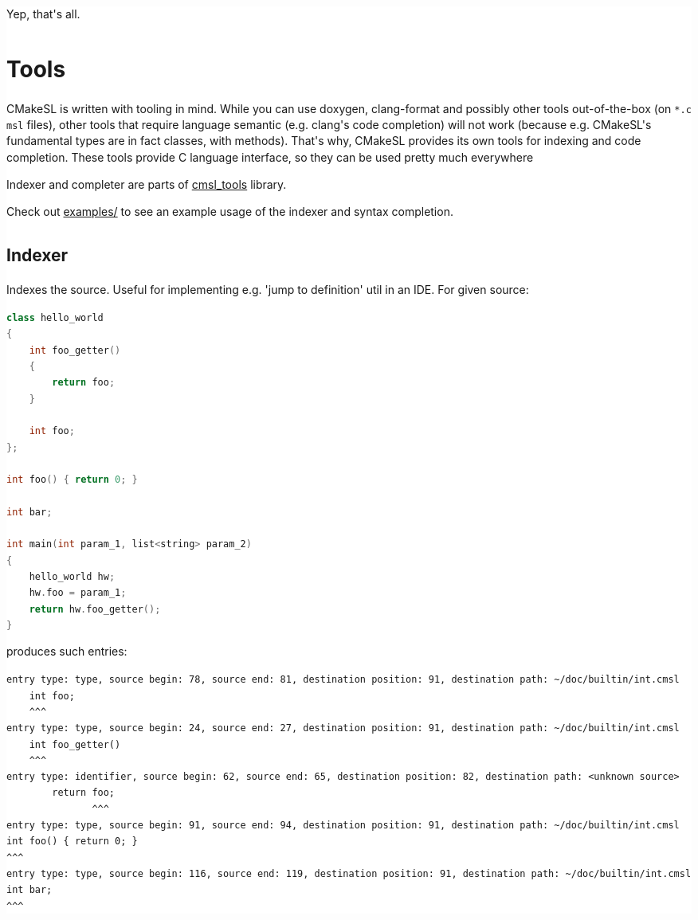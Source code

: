 Yep, that's all.

# Tools
CMakeSL is written with tooling in mind. While you can use doxygen, clang-format and possibly other tools out-of-the-box (on `*.cmsl` files),
other tools that require language semantic (e.g. clang's code completion) will not work (because e.g. CMakeSL's fundamental types are in fact classes, with methods).
That's why, CMakeSL provides its own tools for indexing and code completion. These tools provide C language interface, so they can be used pretty much everywhere

Indexer and completer are parts of [cmsl_tools](https://github.com/stryku/cmakesl/tree/master/tools/lib) library.

Check out [examples/](https://github.com/stryku/cmakesl/tree/master/examples) to see an example usage of the indexer and syntax completion.

## Indexer
Indexes the source. Useful for implementing e.g. 'jump to definition' util in an IDE. For given source:
```cpp
class hello_world
{
    int foo_getter()
    {
        return foo;
    }

    int foo;
};

int foo() { return 0; }

int bar;

int main(int param_1, list<string> param_2)
{
    hello_world hw;
    hw.foo = param_1;
    return hw.foo_getter();
}
```

produces such entries:
```
entry type: type, source begin: 78, source end: 81, destination position: 91, destination path: ~/doc/builtin/int.cmsl
    int foo;
    ^^^
entry type: type, source begin: 24, source end: 27, destination position: 91, destination path: ~/doc/builtin/int.cmsl
    int foo_getter()
    ^^^
entry type: identifier, source begin: 62, source end: 65, destination position: 82, destination path: <unknown source>
        return foo;
               ^^^
entry type: type, source begin: 91, source end: 94, destination position: 91, destination path: ~/doc/builtin/int.cmsl
int foo() { return 0; }
^^^
entry type: type, source begin: 116, source end: 119, destination position: 91, destination path: ~/doc/builtin/int.cmsl
int bar;
^^^
```